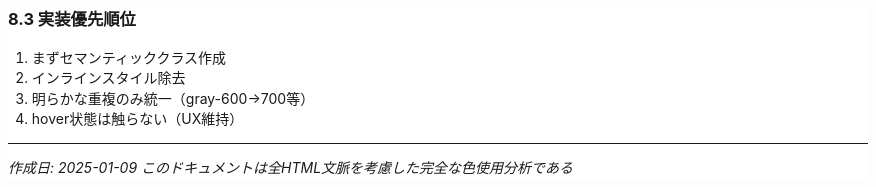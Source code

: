 ### 8.3 実装優先順位
1. まずセマンティッククラス作成
2. インラインスタイル除去
3. 明らかな重複のみ統一（gray-600→700等）
4. hover状態は触らない（UX維持）

---

*作成日: 2025-01-09*
*このドキュメントは全HTML文脈を考慮した完全な色使用分析である*